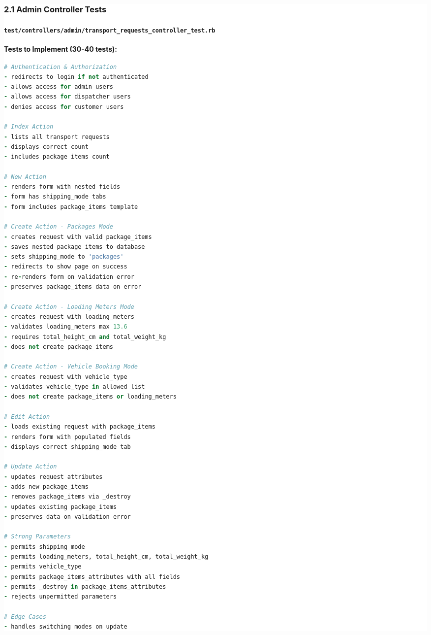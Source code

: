 ### 2.1 Admin Controller Tests

#### `test/controllers/admin/transport_requests_controller_test.rb`

**Tests to Implement (30-40 tests):**
```ruby
# Authentication & Authorization
- redirects to login if not authenticated
- allows access for admin users
- allows access for dispatcher users
- denies access for customer users

# Index Action
- lists all transport requests
- displays correct count
- includes package items count

# New Action
- renders form with nested fields
- form has shipping_mode tabs
- form includes package_items template

# Create Action - Packages Mode
- creates request with valid package_items
- saves nested package_items to database
- sets shipping_mode to 'packages'
- redirects to show page on success
- re-renders form on validation error
- preserves package_items data on error

# Create Action - Loading Meters Mode
- creates request with loading_meters
- validates loading_meters max 13.6
- requires total_height_cm and total_weight_kg
- does not create package_items

# Create Action - Vehicle Booking Mode
- creates request with vehicle_type
- validates vehicle_type in allowed list
- does not create package_items or loading_meters

# Edit Action
- loads existing request with package_items
- renders form with populated fields
- displays correct shipping_mode tab

# Update Action
- updates request attributes
- adds new package_items
- removes package_items via _destroy
- updates existing package_items
- preserves data on validation error

# Strong Parameters
- permits shipping_mode
- permits loading_meters, total_height_cm, total_weight_kg
- permits vehicle_type
- permits package_items_attributes with all fields
- permits _destroy in package_items_attributes
- rejects unpermitted parameters

# Edge Cases
- handles switching modes on update
```
